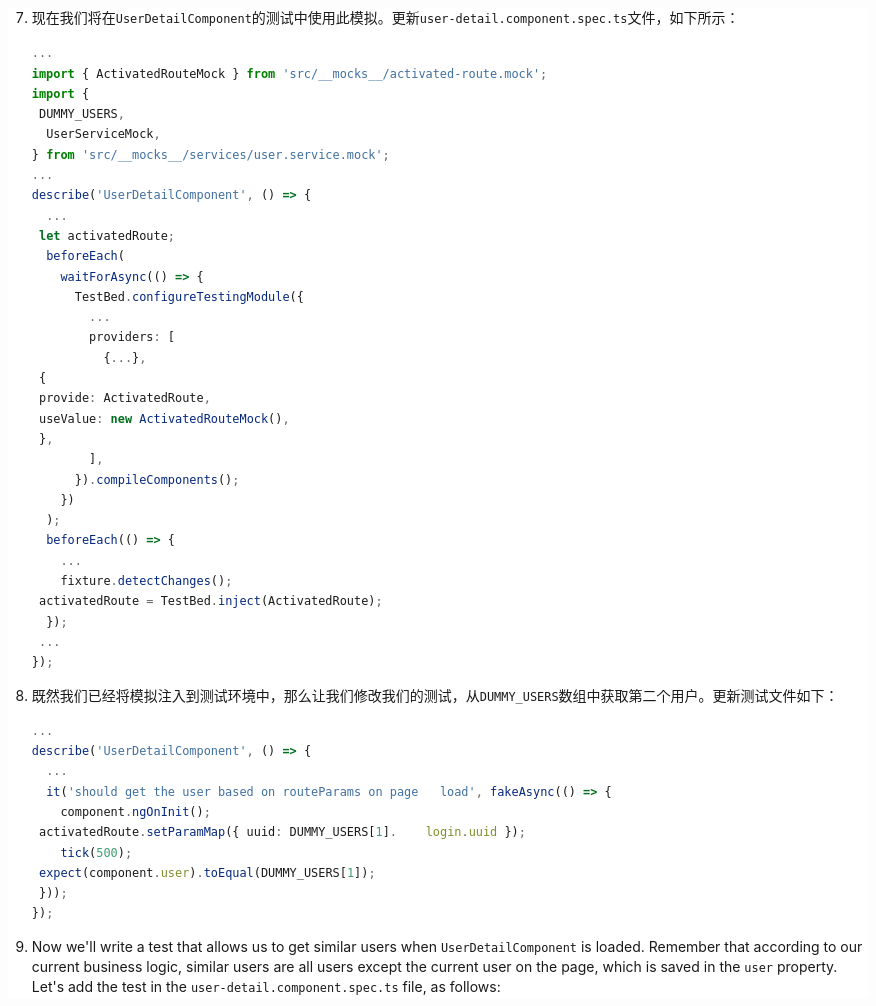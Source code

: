 7.  现在我们将在`UserDetailComponent`的测试中使用此模拟。更新`user-detail.component.spec.ts`文件，如下所示：

    ```ts
    ...
    import { ActivatedRouteMock } from 'src/__mocks__/activated-route.mock';
    import {
     DUMMY_USERS,
      UserServiceMock,
    } from 'src/__mocks__/services/user.service.mock';
    ...
    describe('UserDetailComponent', () => {
      ...
     let activatedRoute;
      beforeEach(
        waitForAsync(() => {
          TestBed.configureTestingModule({
            ...
            providers: [
              {...},
     {
     provide: ActivatedRoute,
     useValue: new ActivatedRouteMock(),
     },
            ],
          }).compileComponents();
        })
      );
      beforeEach(() => {
        ...
        fixture.detectChanges();
     activatedRoute = TestBed.inject(ActivatedRoute);
      });
     ...
    });
    ```

8.  既然我们已经将模拟注入到测试环境中，那么让我们修改我们的测试，从`DUMMY_USERS`数组中获取第二个用户。更新测试文件如下：

    ```ts
    ...
    describe('UserDetailComponent', () => {
      ...
      it('should get the user based on routeParams on page   load', fakeAsync(() => {
        component.ngOnInit();
     activatedRoute.setParamMap({ uuid: DUMMY_USERS[1].    login.uuid });
        tick(500);
     expect(component.user).toEqual(DUMMY_USERS[1]);
     }));
    });
    ```

9.  Now we'll write a test that allows us to get similar users when `UserDetailComponent` is loaded. Remember that according to our current business logic, similar users are all users except the current user on the page, which is saved in the `user` property. Let's add the test in the `user-detail.component.spec.ts` file, as follows:
